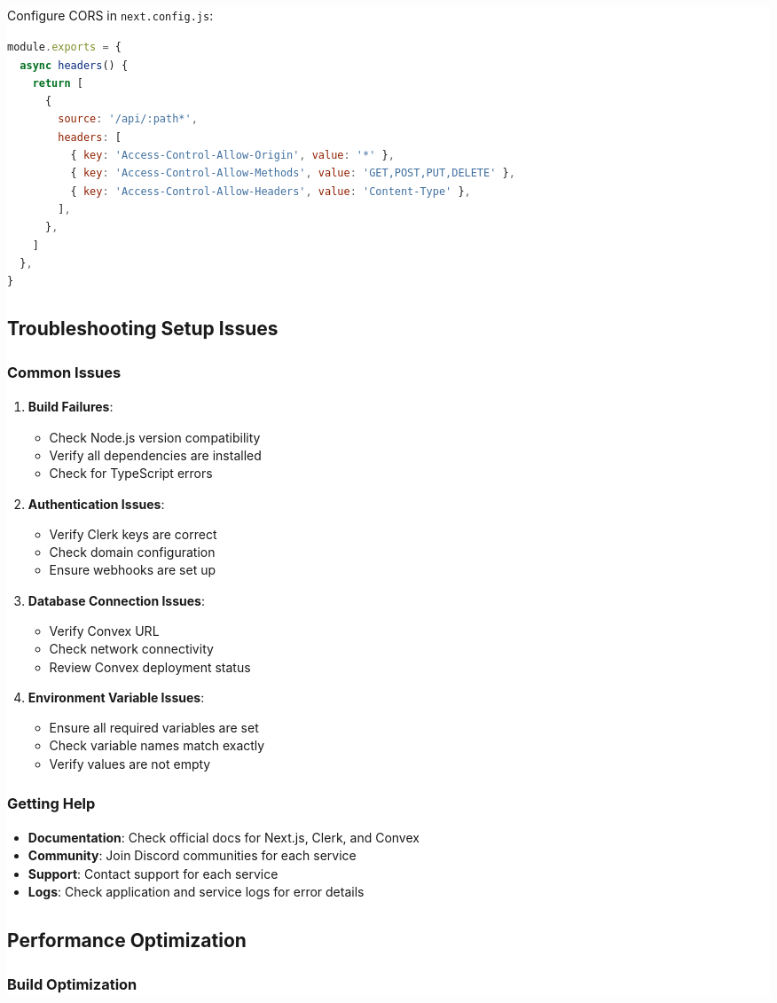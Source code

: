 Configure CORS in `next.config.js`:

```javascript
module.exports = {
  async headers() {
    return [
      {
        source: '/api/:path*',
        headers: [
          { key: 'Access-Control-Allow-Origin', value: '*' },
          { key: 'Access-Control-Allow-Methods', value: 'GET,POST,PUT,DELETE' },
          { key: 'Access-Control-Allow-Headers', value: 'Content-Type' },
        ],
      },
    ]
  },
}
```

## Troubleshooting Setup Issues

### Common Issues

1. **Build Failures**:
   - Check Node.js version compatibility
   - Verify all dependencies are installed
   - Check for TypeScript errors

2. **Authentication Issues**:
   - Verify Clerk keys are correct
   - Check domain configuration
   - Ensure webhooks are set up

3. **Database Connection Issues**:
   - Verify Convex URL
   - Check network connectivity
   - Review Convex deployment status

4. **Environment Variable Issues**:
   - Ensure all required variables are set
   - Check variable names match exactly
   - Verify values are not empty

### Getting Help

- **Documentation**: Check official docs for Next.js, Clerk, and Convex
- **Community**: Join Discord communities for each service
- **Support**: Contact support for each service
- **Logs**: Check application and service logs for error details

## Performance Optimization

### Build Optimization
